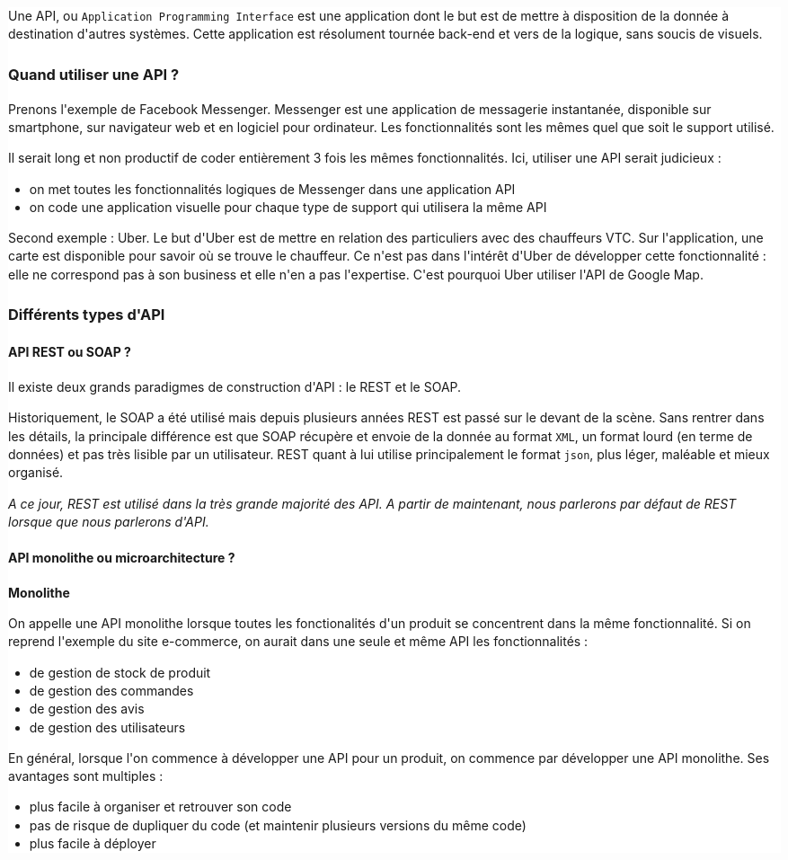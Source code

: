 Une API, ou `Application Programming Interface` est une application dont le but est de mettre à disposition de la donnée à destination d'autres systèmes. Cette application est résolument tournée back-end et vers de la logique, sans soucis de visuels.

### Quand utiliser une API ?

Prenons l'exemple de Facebook Messenger. Messenger est une application de messagerie instantanée, disponible sur smartphone, sur navigateur web et en logiciel pour ordinateur. Les fonctionnalités sont les mêmes quel que soit le support utilisé.

Il serait long et non productif de coder entièrement 3 fois les mêmes fonctionnalités. Ici, utiliser une API serait judicieux : 

 * on met toutes les fonctionnalités logiques de Messenger dans une application API
 * on code une application visuelle pour chaque type de support qui utilisera la même API


Second exemple : Uber. Le but d'Uber est de mettre en relation des particuliers avec des chauffeurs VTC. Sur l'application, une carte est disponible pour savoir où se trouve le chauffeur. Ce n'est pas dans l'intérêt d'Uber de développer cette fonctionnalité : elle ne correspond pas à son business et elle n'en a pas l'expertise. C'est pourquoi Uber utiliser l'API de Google Map.

### Différents types d'API

#### API REST ou SOAP ?

Il existe deux grands paradigmes de construction d'API : le REST et le SOAP.

Historiquement, le SOAP a été utilisé mais depuis plusieurs années REST est passé sur le devant de la scène. Sans rentrer dans les détails, la principale différence est que SOAP récupère et envoie de la donnée au format `XML`, un format lourd (en terme de données) et pas très lisible par un utilisateur. REST quant à lui utilise principalement le format `json`, plus léger, maléable et mieux organisé.

*A ce jour, REST est utilisé dans la très grande majorité des API. A partir de maintenant, nous parlerons par défaut de REST lorsque que nous parlerons d'API.*

#### API monolithe ou microarchitecture ?

**Monolithe**

On appelle une API monolithe lorsque toutes les fonctionalités d'un produit se concentrent dans la même fonctionnalité. Si on reprend l'exemple du site e-commerce, on aurait dans une seule et même API les fonctionnalités :
 
 * de gestion de stock de produit
 * de gestion des commandes
 * de gestion des avis
 * de gestion des utilisateurs

En général, lorsque l'on commence à développer une API pour un produit, on commence par développer une API monolithe. Ses avantages sont multiples :
 
 * plus facile à organiser et retrouver son code
 * pas de risque de dupliquer du code (et maintenir plusieurs versions du même code)
 * plus facile à déployer

